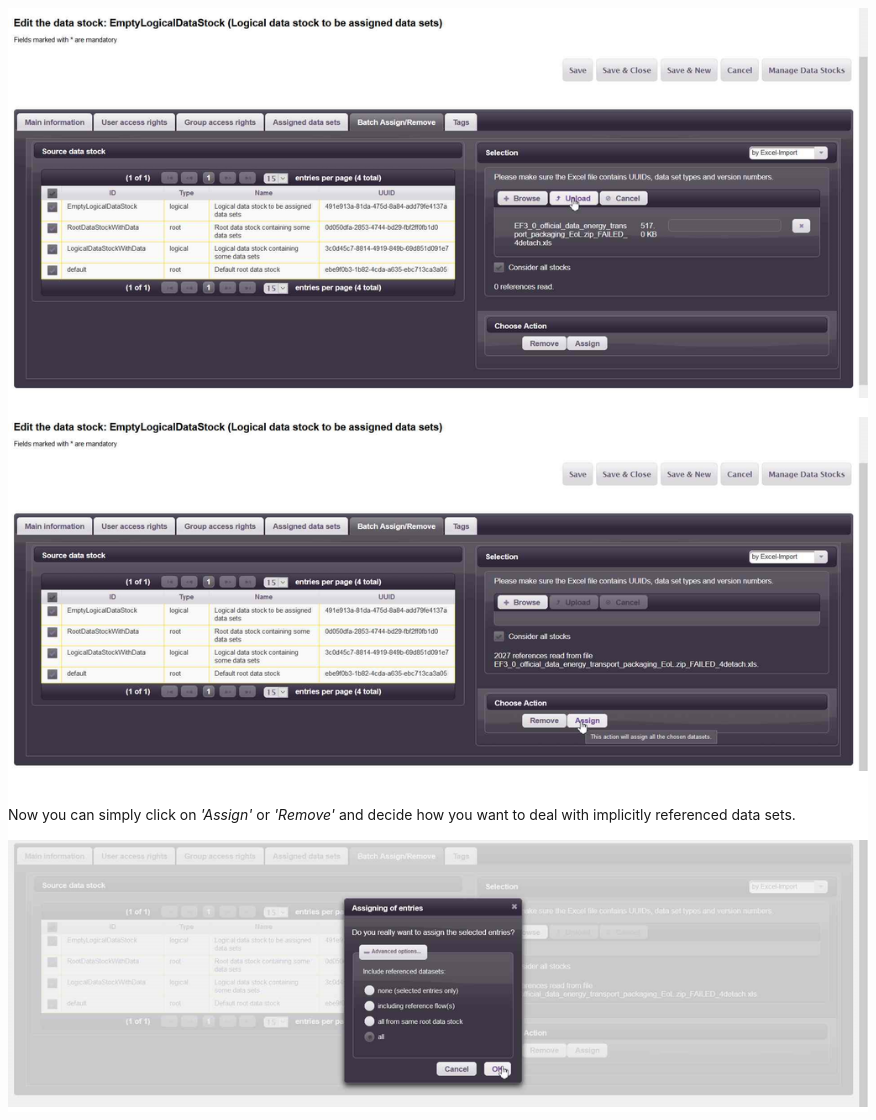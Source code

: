 ![](images/batchAssignUploadExcelFile.png)

![](images/batchAssignByExcelImportChooseAction.png)
##  
##  
Now you can simply click on *'Assign'* or *'Remove'* and decide how you want to deal with
implicitly referenced data sets.

![](images/batchAssignByExcelImportLaunchJob.png)
